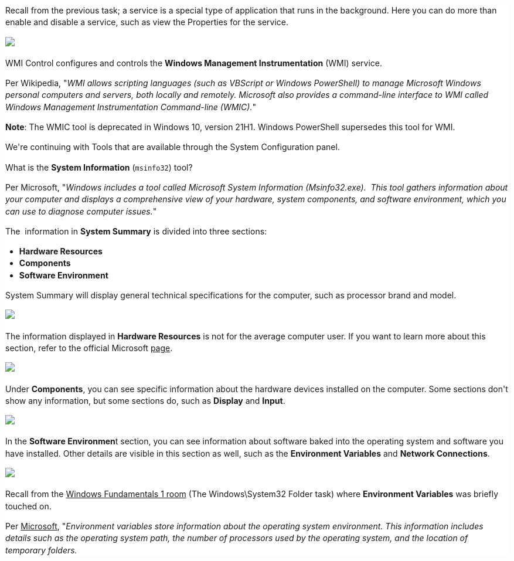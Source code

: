Recall from the previous task; a service is a special type of application that runs in the background. Here you can do more than enable and disable a service, such as view the Properties for the service. 

![](https://assets.tryhackme.com/additional/win-fun2/service.png)

WMI Control configures and controls the **Windows Management Instrumentation** (WMI) service.

Per Wikipedia, "_WMI allows scripting languages (such as VBScript or Windows PowerShell) to manage Microsoft Windows personal computers and servers, both locally and remotely. Microsoft also provides a command-line interface to WMI called Windows Management Instrumentation Command-line (WMIC)._"

**Note**: The WMIC tool is deprecated in Windows 10, version 21H1. Windows PowerShell supersedes this tool for WMI.

We're continuing with Tools that are available through the System Configuration panel.

What is the **System Information** (`msinfo32`) tool?

Per Microsoft, "_Windows includes a tool called Microsoft System Information (Msinfo32.exe).  This tool gathers information about your computer and displays a comprehensive view of your hardware, system components, and software environment, which you can use to diagnose computer issues._"

The  information in **System Summary** is divided into three sections:

- **Hardware Resources**
- **Components**
- **Software Environment**

System Summary will display general technical specifications for the computer, such as processor brand and model.

![](https://assets.tryhackme.com/additional/win-fun2/system-summary.png)

The information displayed in **Hardware Resources** is not for the average computer user. If you want to learn more about this section, refer to the official Microsoft [page](https://docs.microsoft.com/en-us/windows-hardware/drivers/kernel/hardware-resources#:~:text=Hardware%20resources%20are%20the%20assignable,of%20bus%2Drelative%20memory%20addresses.).

![](https://assets.tryhackme.com/additional/win-fun2/hardware-resources.png)

Under **Components**, you can see specific information about the hardware devices installed on the computer. Some sections don't show any information, but some sections do, such as **Display** and **Input**.

![](https://assets.tryhackme.com/additional/win-fun2/components.png)

In the **Software Environmen**t section, you can see information about software baked into the operating system and software you have installed. Other details are visible in this section as well, such as the **Environment Variables** and **Network Connections**. 

![](https://assets.tryhackme.com/additional/win-fun2/software-env.png)

Recall from the [Windows Fundamentals 1 room](https://tryhackme.com/room/windowsfundamentals1xbx) (The Windows\System32 Folder task) where **Environment Variables** was briefly touched on. 

Per [Microsoft](https://docs.microsoft.com/en-us/powershell/module/microsoft.powershell.core/about/about_environment_variables?view=powershell-7.1), "_Environment variables store information about the operating system environment. This information includes details such as the operating system path, the number of processors used by the operating system, and the location of temporary folders._
